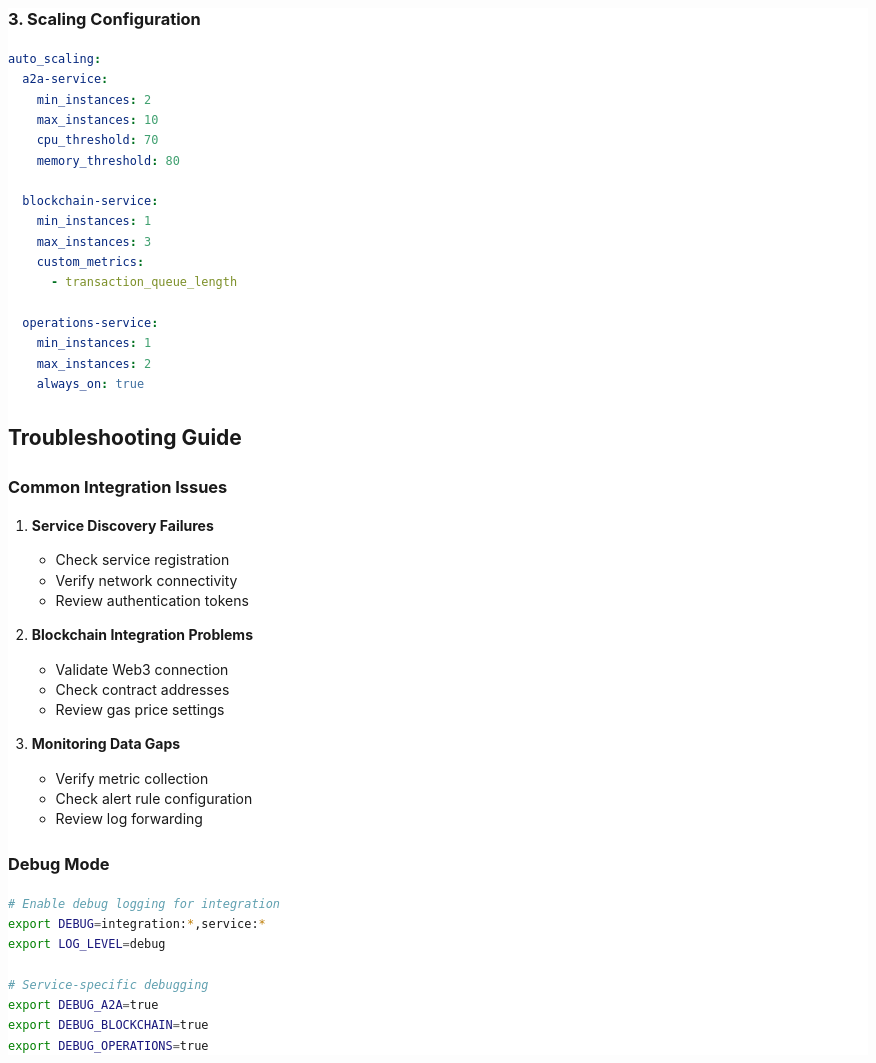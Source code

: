 ### 3. Scaling Configuration

```yaml
auto_scaling:
  a2a-service:
    min_instances: 2
    max_instances: 10
    cpu_threshold: 70
    memory_threshold: 80
  
  blockchain-service:
    min_instances: 1
    max_instances: 3
    custom_metrics:
      - transaction_queue_length
  
  operations-service:
    min_instances: 1
    max_instances: 2
    always_on: true
```

## Troubleshooting Guide

### Common Integration Issues

1. **Service Discovery Failures**
   - Check service registration
   - Verify network connectivity
   - Review authentication tokens

2. **Blockchain Integration Problems**
   - Validate Web3 connection
   - Check contract addresses
   - Review gas price settings

3. **Monitoring Data Gaps**
   - Verify metric collection
   - Check alert rule configuration
   - Review log forwarding

### Debug Mode

```bash
# Enable debug logging for integration
export DEBUG=integration:*,service:*
export LOG_LEVEL=debug

# Service-specific debugging
export DEBUG_A2A=true
export DEBUG_BLOCKCHAIN=true
export DEBUG_OPERATIONS=true
```